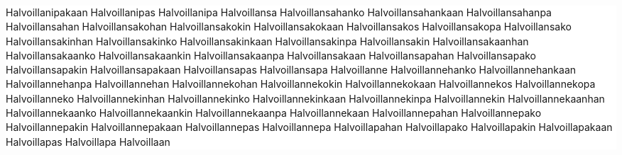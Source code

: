 Halvoillanipakaan
Halvoillanipas
Halvoillanipa
Halvoillansa
Halvoillansahanko
Halvoillansahankaan
Halvoillansahanpa
Halvoillansahan
Halvoillansakohan
Halvoillansakokin
Halvoillansakokaan
Halvoillansakos
Halvoillansakopa
Halvoillansako
Halvoillansakinhan
Halvoillansakinko
Halvoillansakinkaan
Halvoillansakinpa
Halvoillansakin
Halvoillansakaanhan
Halvoillansakaanko
Halvoillansakaankin
Halvoillansakaanpa
Halvoillansakaan
Halvoillansapahan
Halvoillansapako
Halvoillansapakin
Halvoillansapakaan
Halvoillansapas
Halvoillansapa
Halvoillanne
Halvoillannehanko
Halvoillannehankaan
Halvoillannehanpa
Halvoillannehan
Halvoillannekohan
Halvoillannekokin
Halvoillannekokaan
Halvoillannekos
Halvoillannekopa
Halvoillanneko
Halvoillannekinhan
Halvoillannekinko
Halvoillannekinkaan
Halvoillannekinpa
Halvoillannekin
Halvoillannekaanhan
Halvoillannekaanko
Halvoillannekaankin
Halvoillannekaanpa
Halvoillannekaan
Halvoillannepahan
Halvoillannepako
Halvoillannepakin
Halvoillannepakaan
Halvoillannepas
Halvoillannepa
Halvoillapahan
Halvoillapako
Halvoillapakin
Halvoillapakaan
Halvoillapas
Halvoillapa
Halvoillaan